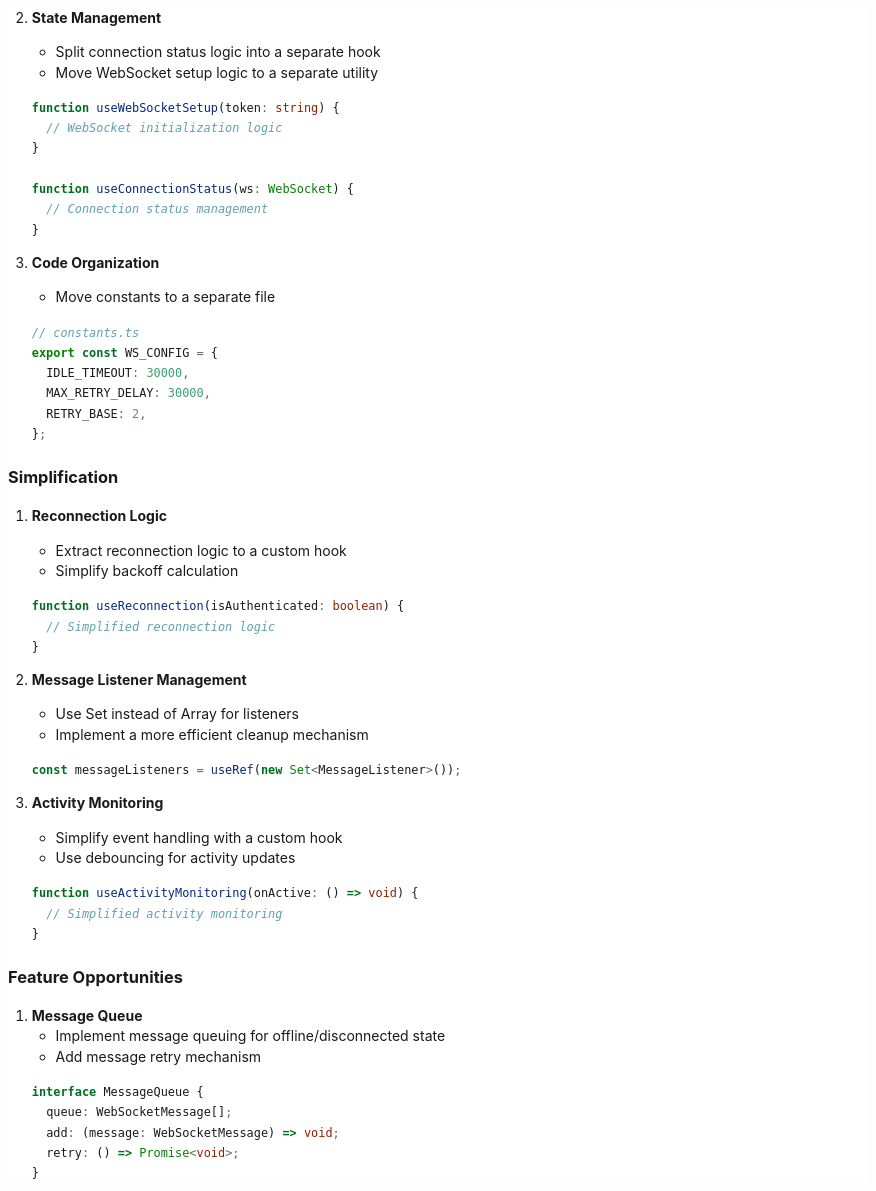 2. **State Management**
   - Split connection status logic into a separate hook
   - Move WebSocket setup logic to a separate utility
   ```typescript
   function useWebSocketSetup(token: string) {
     // WebSocket initialization logic
   }
   
   function useConnectionStatus(ws: WebSocket) {
     // Connection status management
   }
   ```

3. **Code Organization**
   - Move constants to a separate file
   ```typescript
   // constants.ts
   export const WS_CONFIG = {
     IDLE_TIMEOUT: 30000,
     MAX_RETRY_DELAY: 30000,
     RETRY_BASE: 2,
   };
   ```

### Simplification

1. **Reconnection Logic**
   - Extract reconnection logic to a custom hook
   - Simplify backoff calculation
   ```typescript
   function useReconnection(isAuthenticated: boolean) {
     // Simplified reconnection logic
   }
   ```

2. **Message Listener Management**
   - Use Set instead of Array for listeners
   - Implement a more efficient cleanup mechanism
   ```typescript
   const messageListeners = useRef(new Set<MessageListener>());
   ```

3. **Activity Monitoring**
   - Simplify event handling with a custom hook
   - Use debouncing for activity updates
   ```typescript
   function useActivityMonitoring(onActive: () => void) {
     // Simplified activity monitoring
   }
   ```

### Feature Opportunities

1. **Message Queue**
   - Implement message queuing for offline/disconnected state
   - Add message retry mechanism
   ```typescript
   interface MessageQueue {
     queue: WebSocketMessage[];
     add: (message: WebSocketMessage) => void;
     retry: () => Promise<void>;
   }
   ```
